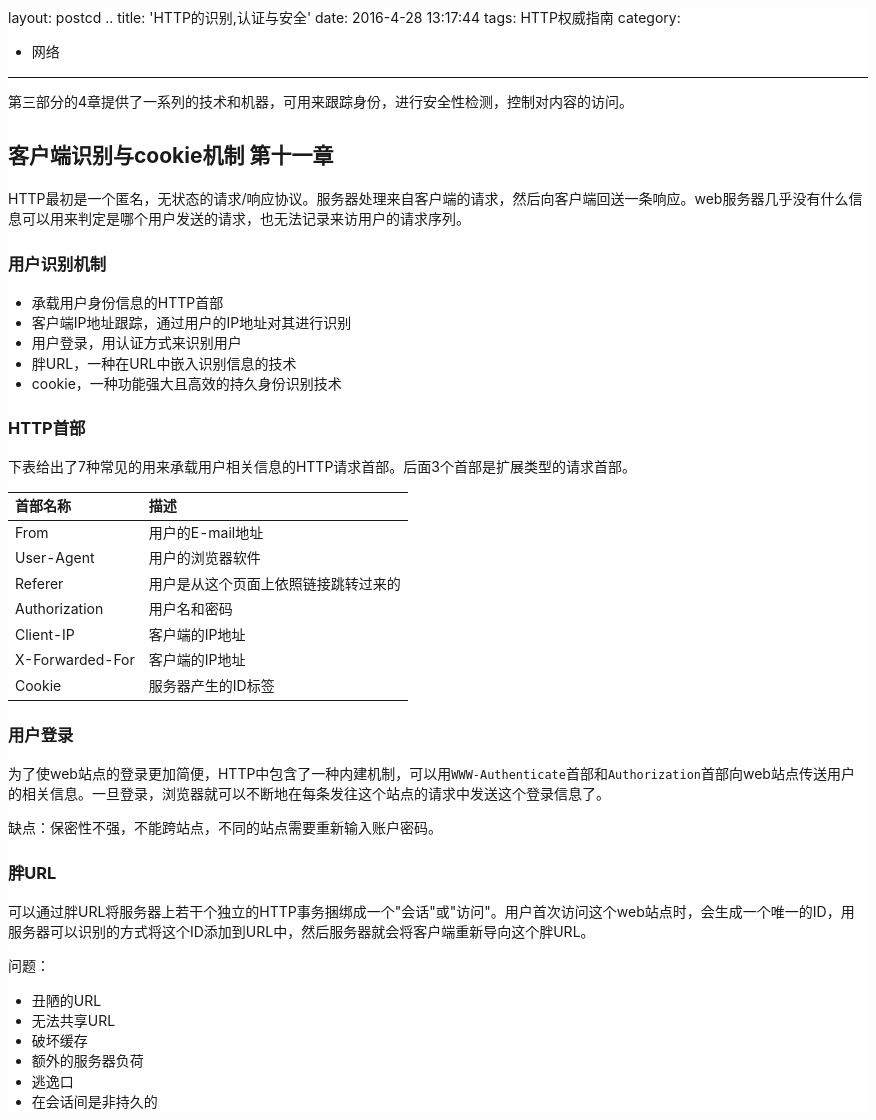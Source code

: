 layout: postcd ..
title: 'HTTP的识别,认证与安全'
date: 2016-4-28 13:17:44
tags: HTTP权威指南
category:
- 网络
---

第三部分的4章提供了一系列的技术和机器，可用来跟踪身份，进行安全性检测，控制对内容的访问。


## 客户端识别与cookie机制 第十一章

HTTP最初是一个匿名，无状态的请求/响应协议。服务器处理来自客户端的请求，然后向客户端回送一条响应。web服务器几乎没有什么信息可以用来判定是哪个用户发送的请求，也无法记录来访用户的请求序列。

### 用户识别机制

- 承载用户身份信息的HTTP首部
- 客户端IP地址跟踪，通过用户的IP地址对其进行识别
- 用户登录，用认证方式来识别用户
- 胖URL，一种在URL中嵌入识别信息的技术
- cookie，一种功能强大且高效的持久身份识别技术

### HTTP首部
下表给出了7种常见的用来承载用户相关信息的HTTP请求首部。后面3个首部是扩展类型的请求首部。

首部名称            | 描述
:-------------- | :-----------------
From            | 用户的E-mail地址
User-Agent      | 用户的浏览器软件
Referer         | 用户是从这个页面上依照链接跳转过来的
Authorization   | 用户名和密码
Client-IP       | 客户端的IP地址
X-Forwarded-For | 客户端的IP地址
Cookie          | 服务器产生的ID标签

### 用户登录
为了使web站点的登录更加简便，HTTP中包含了一种内建机制，可以用`WWW-Authenticate`首部和`Authorization`首部向web站点传送用户的相关信息。一旦登录，浏览器就可以不断地在每条发往这个站点的请求中发送这个登录信息了。

缺点：保密性不强，不能跨站点，不同的站点需要重新输入账户密码。

### 胖URL
可以通过胖URL将服务器上若干个独立的HTTP事务捆绑成一个"会话"或"访问"。用户首次访问这个web站点时，会生成一个唯一的ID，用服务器可以识别的方式将这个ID添加到URL中，然后服务器就会将客户端重新导向这个胖URL。

问题：
- 丑陋的URL
- 无法共享URL
- 破坏缓存
- 额外的服务器负荷
- 逃逸口
- 在会话间是非持久的
